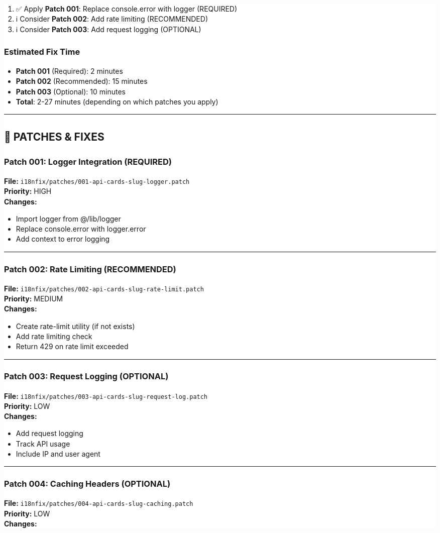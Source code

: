 1. ✅ Apply **Patch 001**: Replace console.error with logger (REQUIRED)
2. ℹ️ Consider **Patch 002**: Add rate limiting (RECOMMENDED)
3. ℹ️ Consider **Patch 003**: Add request logging (OPTIONAL)

### Estimated Fix Time

- **Patch 001** (Required): 2 minutes
- **Patch 002** (Recommended): 15 minutes
- **Patch 003** (Optional): 10 minutes
- **Total**: 2-27 minutes (depending on which patches you apply)

---

## 🔧 PATCHES & FIXES

### Patch 001: Logger Integration (REQUIRED)

**File:** `i18nfix/patches/001-api-cards-slug-logger.patch`  
**Priority:** HIGH  
**Changes:**

- Import logger from @/lib/logger
- Replace console.error with logger.error
- Add context to error logging

---

### Patch 002: Rate Limiting (RECOMMENDED)

**File:** `i18nfix/patches/002-api-cards-slug-rate-limit.patch`  
**Priority:** MEDIUM  
**Changes:**

- Create rate-limit utility (if not exists)
- Add rate limiting check
- Return 429 on rate limit exceeded

---

### Patch 003: Request Logging (OPTIONAL)

**File:** `i18nfix/patches/003-api-cards-slug-request-log.patch`  
**Priority:** LOW  
**Changes:**

- Add request logging
- Track API usage
- Include IP and user agent

---

### Patch 004: Caching Headers (OPTIONAL)

**File:** `i18nfix/patches/004-api-cards-slug-caching.patch`  
**Priority:** LOW  
**Changes:**
